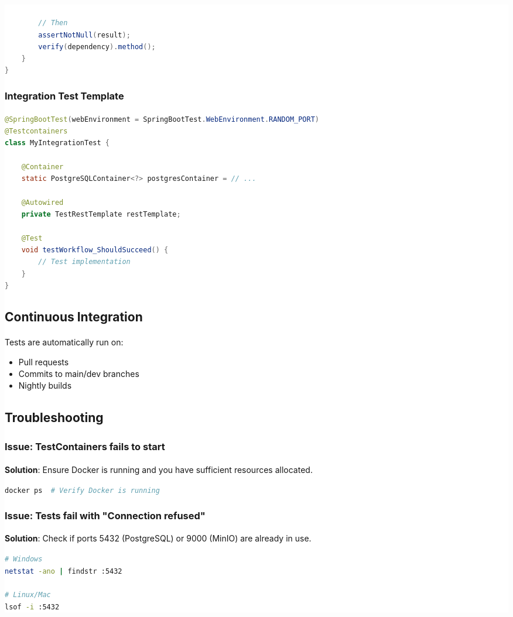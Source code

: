 ```java
        
        // Then
        assertNotNull(result);
        verify(dependency).method();
    }
}
```

### Integration Test Template

```java
@SpringBootTest(webEnvironment = SpringBootTest.WebEnvironment.RANDOM_PORT)
@Testcontainers
class MyIntegrationTest {
    
    @Container
    static PostgreSQLContainer<?> postgresContainer = // ...
    
    @Autowired
    private TestRestTemplate restTemplate;
    
    @Test
    void testWorkflow_ShouldSucceed() {
        // Test implementation
    }
}
```

## Continuous Integration

Tests are automatically run on:
- Pull requests
- Commits to main/dev branches
- Nightly builds

## Troubleshooting

### Issue: TestContainers fails to start

**Solution**: Ensure Docker is running and you have sufficient resources allocated.

```bash
docker ps  # Verify Docker is running
```

### Issue: Tests fail with "Connection refused"

**Solution**: Check if ports 5432 (PostgreSQL) or 9000 (MinIO) are already in use.

```bash
# Windows
netstat -ano | findstr :5432

# Linux/Mac
lsof -i :5432
```
